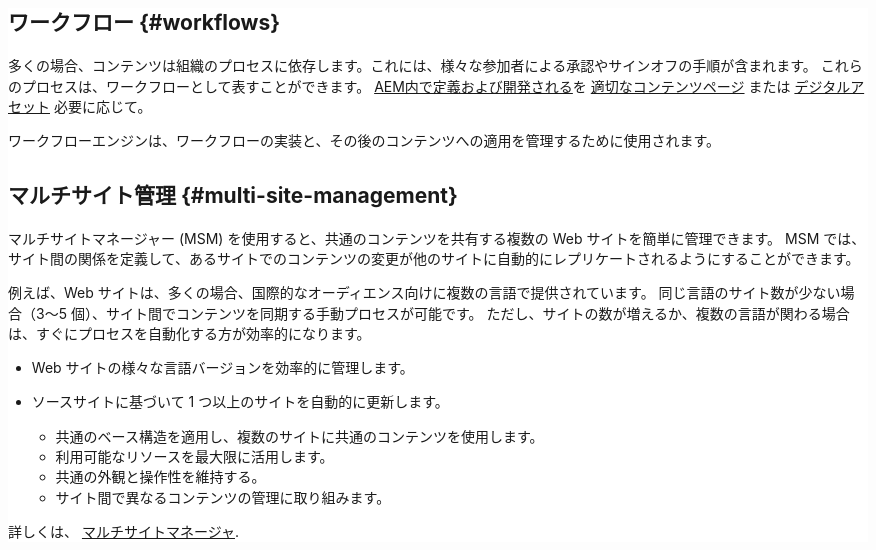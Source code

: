 ## ワークフロー {#workflows}

多くの場合、コンテンツは組織のプロセスに依存します。これには、様々な参加者による承認やサインオフの手順が含まれます。 これらのプロセスは、ワークフローとして表すことができます。 [AEM内で定義および開発される](/help/sites-developing/workflows-models.md)を [適切なコンテンツページ](/help/sites-administering/workflows.md) または [デジタルアセット](/help/assets/assets-workflow.md) 必要に応じて。

ワークフローエンジンは、ワークフローの実装と、その後のコンテンツへの適用を管理するために使用されます。

## マルチサイト管理 {#multi-site-management}

マルチサイトマネージャー (MSM) を使用すると、共通のコンテンツを共有する複数の Web サイトを簡単に管理できます。 MSM では、サイト間の関係を定義して、あるサイトでのコンテンツの変更が他のサイトに自動的にレプリケートされるようにすることができます。

例えば、Web サイトは、多くの場合、国際的なオーディエンス向けに複数の言語で提供されています。 同じ言語のサイト数が少ない場合（3～5 個）、サイト間でコンテンツを同期する手動プロセスが可能です。 ただし、サイトの数が増えるか、複数の言語が関わる場合は、すぐにプロセスを自動化する方が効率的になります。

* Web サイトの様々な言語バージョンを効率的に管理します。
* ソースサイトに基づいて 1 つ以上のサイトを自動的に更新します。

   * 共通のベース構造を適用し、複数のサイトに共通のコンテンツを使用します。
   * 利用可能なリソースを最大限に活用します。
   * 共通の外観と操作性を維持する。
   * サイト間で異なるコンテンツの管理に取り組みます。

詳しくは、 [マルチサイトマネージャ](/help/sites-administering/msm.md).
